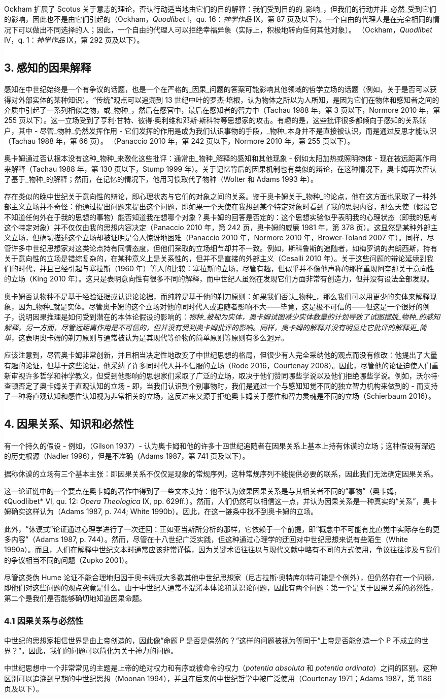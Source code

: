 Ockham 扩展了 Scotus 关于意志的理论，否认行动适当地由它们的目的解释：我们受到目的的_影响_，但我们的行动并非_必然_受到它们的影响，因此也不是由它们引起的（Ockham，_Quodlibet_ I，qu. 16：_神学作品_ IX，第 87 页及以下）。一个自由的代理人是在完全相同的情况下可以做出不同选择的人；因此，一个自由的代理人可以拒绝幸福异象（实际上，积极地转向任何其他对象）。 （Ockham，_Quodlibet_ IV，q. 1：_神学作品_ IX，第 292 页及以下）。

## 3. 感知的因果解释

感知在中世纪始终是一个有争议的话题，也是一个在严格的_因果_问题的答案可能影响其他领域的哲学立场的话题（例如，关于是否可以获得对外部实体的某种知识）。“传统”观点可以追溯到 13 世纪中叶的罗杰·培根，认为物体之所以为人所知，是因为它们在物体和感知者之间的介质中引起了一系列相似之物，或_物种_，然后在感官中，最后在感知者的智力中（Tachau 1988 年，第 3 页以下，Normore 2010 年，第 255 页以下）。这一立场受到了亨利·甘特、彼得·奥利维和邓斯·斯科特等思想家的攻击。有趣的是，这些批评很多都倾向于感知的关系账户，其中 - 尽管_物种_仍然发挥作用 - 它们发挥的作用是成为我们认识事物的手段，_物种_本身并不是直接被认识，而是通过反思才能认识（Tachau 1988 年，第 66 页）。 （Panaccio 2010 年，第 242 页以下，Normore 2010 年，第 255 页以下）。

奥卡姆通过否认根本没有这种_物种_来激化这些批评：通常由_物种_解释的感知和其他现象 - 例如太阳加热或照明物体 - 现在被远距离作用来解释（Tachau 1988 年，第 130 页以下，Stump 1999 年）。关于记忆背后的因果机制也有类似的辩论，在这种情况下，奥卡姆再次否认了基于_物种_的解释；然而，在记忆的情况下，他用习惯取代了物种（Wolter 和 Adams 1993 年）。

存在类似的晚中世纪关于意向性的辩论，即心理状态与它们的对象之间的关系。鉴于奥卡姆关于_物种_的论点，他在这方面也采取了一种外部主义立场并不奇怪：他通过提出问题来提出这个问题，即如果一个天使在我想到某个特定对象时看到了我的思想内容，那么天使（假设它不知道任何外在于我的思想的事物）能否知道我在想哪个对象？奥卡姆的回答是否定的：这个思想实验似乎表明我的心理状态（即我的思考这个特定对象）并不仅仅由我的思想内容决定（Panaccio 2010 年，第 242 页，奥卡姆的威廉 1981 年，第 378 页）。这显然是某种外部主义立场，但确切描述这个立场却被证明是令人惊讶地困难（Panaccio 2010 年，Normore 2010 年，Brower-Toland 2007 年）。同样，尽管许多中世纪思想家对这类论点持有同情态度，但他们采取的立场细节却并不一致。例如，斯科鲁斯的追随者，如梅罗讷的弗朗西斯，持有关于意向性的立场是错综复杂的，在某种意义上是关系性的，但并不是直接的外部主义（Cesalli 2010 年）。关于这些问题的辩论延续到我们的时代，并且已经引起与塞拉斯（1960 年）等人的比较：塞拉斯的立场，尽管有趣，但似乎并不像他声称的那样重现阿奎那关于意向性的立场（King 2010 年）。这只是表明意向性有很多不同的解释，而中世纪人虽然在发现它们方面非常有创造力，但并没有设法全部发现。

奥卡姆否认物种不是基于经验证据或认识论论据，而纯粹是基于他的剃刀原则：如果我们否认_物种_，那么我们可以用更少的实体来解释现象，因为_物种_就是实体。尽管奥卡姆的这个立场对他的同时代人或追随者影响不大——毕竟，这是极不可信的——但这是一个很好的例子，说明因果推理是如何受到潜在的本体论假设的影响的：_物种_被视为实体，奥卡姆试图减少实体数量的计划导致了试图摆脱_物种_的感知解释。另一方面，尽管远距离作用是不可信的，但并没有受到奥卡姆批评的影响。同样，奥卡姆的解释并没有明显比它批评的解释更_简单_，这表明奥卡姆的剃刀原则与通常被认为是其现代等价物的简单原则等原则有多么迥异。

应该注意到，尽管奥卡姆非常创新，并且相当决定性地改变了中世纪思想的格局，但很少有人完全采纳他的观点而没有修改：他提出了大量有趣的论证，但基于这些论证，他采纳了许多同时代人并不信服的立场（Rode 2016，Courtenay 2008）。因此，尽管他的论证迫使人们重新审视许多哲学和神学教义，但受到他影响的思想家们采取了广泛的立场，取决于他们赞同哪些学说以及他们拒绝哪些学说。例如，沃尔特·查顿否定了奥卡姆关于直观认知的立场 - 即，当我们认识到个别事物时，我们是通过一个与感知知觉不同的独立智力机构来做到的 - 而支持了一种将直观认知和感性认知视为非常相关的立场，这反过来又源于拒绝奥卡姆关于感性和智力灵魂是不同的立场（Schierbaum 2016）。

## 4. 因果关系、知识和必然性

有一个持久的假设 - 例如，（Gilson 1937）- 认为奥卡姆和他的许多十四世纪追随者在因果关系上基本上持有休谟的立场；这种假设有深远的历史根源（Nadler 1996），但是不准确（Adams 1987，第 741 页及以下）。

据称休谟的立场有三个基本主张：即因果关系不仅仅是现象的常规序列，这种常规序列不能提供必要的联系，因此我们无法确定因果关系。

这一论证链中的一个要点在奥卡姆的著作中得到了一些文本支持：他不认为效果因果关系是与其相关者不同的“事物”（奥卡姆，《Quodlibet\* VI, qu. 12: _Opera Theologica_ IX, pp. 629ff.）。然而，人们仍然可以相信这一点，并认为因果关系是一种真实的“关系”，奥卡姆确实这样认为（Adams 1987, p. 744; White 1990b）。因此，在这一链条中找不到奥卡姆的立场。

此外，“休谟式”论证通过心理学进行了一次迂回：正如亚当斯所分析的那样，它依赖于一个前提，即“概念中不可能有比直觉中实际存在的更多内容”（Adams 1987, p. 744）。然而，尽管在十八世纪广泛实践，但这种通过心理学的迂回对中世纪思想来说有些陌生（White 1990a）。而且，人们在解释中世纪文本时通常应该非常谨慎，因为关键术语往往以与现代文献中略有不同的方式使用，争议往往涉及与我们的争议相当不同的问题（Zupko 2001）。

尽管这类伪 Hume 论证不能合理地归因于奥卡姆或大多数其他中世纪思想家（尼古拉斯·奥特库尔特可能是个例外），但仍然存在一个问题，即他们对这些问题的观点究竟是什么。由于中世纪人通常不混淆本体论和认识论问题，因此有两个问题：第一个是关于因果关系的必然性，第二个是我们是否能够确切地知道因果命题。

### 4.1 因果关系与必然性

中世纪的思想家相信世界是由上帝创造的，因此像“命题 P 是否是偶然的？”这样的问题被视为等同于“上帝是否能创造一个 P 不成立的世界？”。因此，我们的问题可以简化为关于神力的问题。

中世纪思想中一个非常常见的主题是上帝的绝对权力和有序或被命令的权力（_potentia absoluta_ 和 _potentia ordinata_）之间的区别。这种区别可以追溯到早期的中世纪思想（Moonan 1994），并且在后来的中世纪哲学中被广泛使用（Courtenay 1971；Adams 1987，第 1186 页及以下）。

